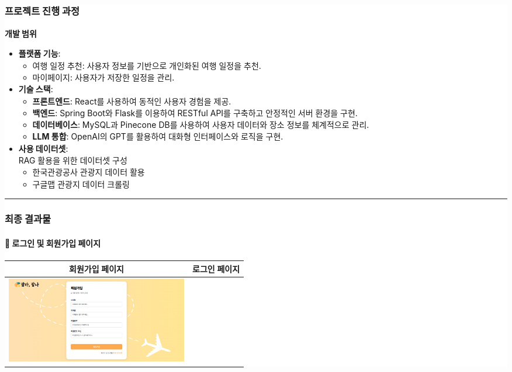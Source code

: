 ### 프로젝트 진행 과정

**개발 범위**

- **플랫폼 기능**:
    - 여행 일정 추천: 사용자 정보를 기반으로 개인화된 여행 일정을 추천.
    - 마이페이지: 사용자가 저장한 일정을 관리.
- **기술 스택**:
    - **프론트엔드**: React를 사용하여 동적인 사용자 경험을 제공.
    - **백엔드**: Spring Boot와 Flask를 이용하여 RESTful API를 구축하고 안정적인 서버 환경을 구현.
    - **데이터베이스**: MySQL과 Pinecone DB를 사용하여 사용자 데이터와 장소 정보를 체계적으로 관리.
    - **LLM 통합**: OpenAI의 GPT를 활용하여 대화형 인터페이스와 로직을 구현.
- **사용 데이터셋**:  
  RAG 활용을 위한 데이터셋 구성
    - 한국관광공사 관광지 데이터 활용
    - 구글맵 관광지 데이터 크롤링

---

### 최종 결과물

#### 📌 로그인 및 회원가입 페이지
<table>
  <thead>
    <tr>
      <th>회원가입 페이지</th>
      <th>로그인 페이지</th>
    </tr>
  </thead>
  <tbody>
    <tr>
      <td><img src="/assets/img/projects/tamtam/join.png" alt="" width="300"/></td>